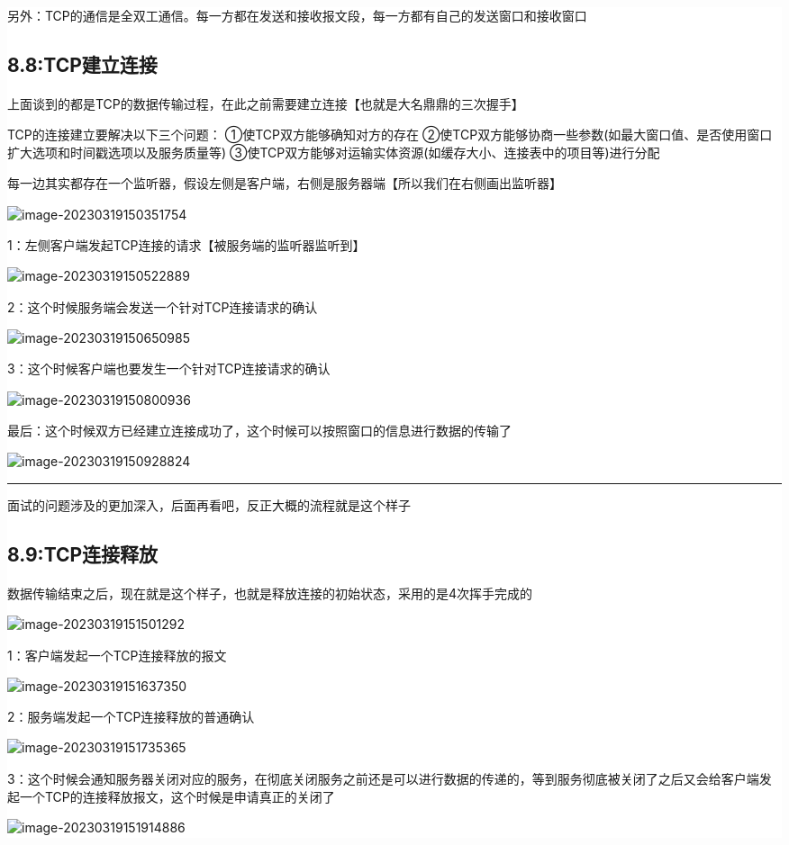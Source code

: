 

另外：TCP的通信是全双工通信。每一方都在发送和接收报文段，每一方都有自己的发送窗口和接收窗口

## 8.8:TCP建立连接

上面谈到的都是TCP的数据传输过程，在此之前需要建立连接【也就是大名鼎鼎的三次握手】

TCP的连接建立要解决以下三个问题：
①使TCP双方能够确知对方的存在
②使TCP双方能够协商一些参数(如最大窗口值、是否使用窗口扩大选项和时间戳选项以及服务质量等) 
③使TCP双方能够对运输实体资源(如缓存大小、连接表中的项目等)进行分配



每一边其实都存在一个监听器，假设左侧是客户端，右侧是服务器端【所以我们在右侧画出监听器】

![image-20230319150351754](https://zzx-note.oss-cn-beijing.aliyuncs.com/wangluo/image-20230319150351754.png)

1：左侧客户端发起TCP连接的请求【被服务端的监听器监听到】

![image-20230319150522889](https://zzx-note.oss-cn-beijing.aliyuncs.com/wangluo/image-20230319150522889.png)

2：这个时候服务端会发送一个针对TCP连接请求的确认

![image-20230319150650985](https://zzx-note.oss-cn-beijing.aliyuncs.com/wangluo/image-20230319150650985.png)

3：这个时候客户端也要发生一个针对TCP连接请求的确认

![image-20230319150800936](https://zzx-note.oss-cn-beijing.aliyuncs.com/wangluo/image-20230319150800936.png)

最后：这个时候双方已经建立连接成功了，这个时候可以按照窗口的信息进行数据的传输了

![image-20230319150928824](https://zzx-note.oss-cn-beijing.aliyuncs.com/wangluo/image-20230319150928824.png)

****

面试的问题涉及的更加深入，后面再看吧，反正大概的流程就是这个样子

## 8.9:TCP连接释放

数据传输结束之后，现在就是这个样子，也就是释放连接的初始状态，采用的是4次挥手完成的

![image-20230319151501292](https://zzx-note.oss-cn-beijing.aliyuncs.com/wangluo/image-20230319151501292.png)

1：客户端发起一个TCP连接释放的报文

![image-20230319151637350](https://zzx-note.oss-cn-beijing.aliyuncs.com/wangluo/image-20230319151637350.png)

2：服务端发起一个TCP连接释放的普通确认

![image-20230319151735365](https://zzx-note.oss-cn-beijing.aliyuncs.com/wangluo/image-20230319151735365.png)

3：这个时候会通知服务器关闭对应的服务，在彻底关闭服务之前还是可以进行数据的传递的，等到服务彻底被关闭了之后又会给客户端发起一个TCP的连接释放报文，这个时候是申请真正的关闭了

![image-20230319151914886](https://zzx-note.oss-cn-beijing.aliyuncs.com/wangluo/image-20230319151914886.png)

